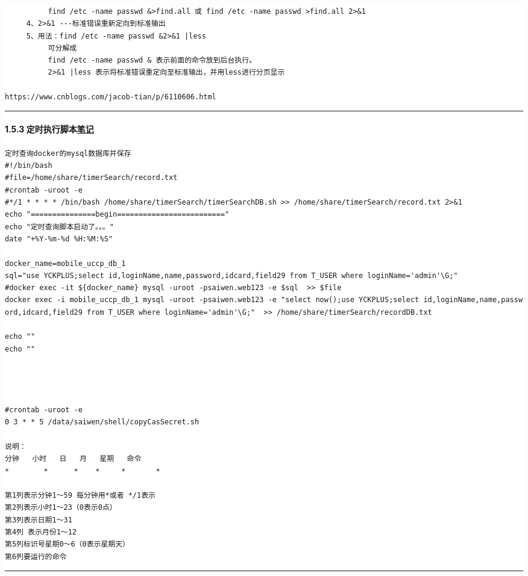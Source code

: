 ```
          find /etc -name passwd &>find.all 或 find /etc -name passwd >find.all 2>&1
     4、2>&1 ---标准错误重新定向到标准输出
     5、用法：find /etc -name passwd &2>&1 |less
          可分解成
          find /etc -name passwd & 表示前面的命令放到后台执行。
          2>&1 |less 表示将标准错误重定向至标准输出，并用less进行分页显示
		  
https://www.cnblogs.com/jacob-tian/p/6110606.html

```
********************************************************************


#### 1.5.3  定时执行脚本[笔记](https://github.com/scott180/MyNotes/blob/master/bash/%E5%AE%9A%E6%97%B6%E6%89%A7%E8%A1%8C%E8%84%9A%E6%9C%AC/%E5%AE%9A%E6%97%B6%E6%89%A7%E8%A1%8C%E8%84%9A%E6%9C%AC.txt )
```
定时查询docker的mysql数据库并保存
#!/bin/bash
#file=/home/share/timerSearch/record.txt
#crontab -uroot -e
#*/1 * * * * /bin/bash /home/share/timerSearch/timerSearchDB.sh >> /home/share/timerSearch/record.txt 2>&1
echo "===============begin=========================" 
echo "定时查询脚本启动了。。。" 
date "+%Y-%m-%d %H:%M:%S" 

docker_name=mobile_uccp_db_1
sql="use YCKPLUS;select id,loginName,name,password,idcard,field29 from T_USER where loginName='admin'\G;"
#docker exec -it ${docker_name} mysql -uroot -psaiwen.web123 -e $sql  >> $file
docker exec -i mobile_uccp_db_1 mysql -uroot -psaiwen.web123 -e "select now();use YCKPLUS;select id,loginName,name,password,idcard,field29 from T_USER where loginName='admin'\G;"  >> /home/share/timerSearch/recordDB.txt

echo "" 
echo "" 




#crontab -uroot -e
0 3 * * 5 /data/saiwen/shell/copyCasSecret.sh

说明：
分钟   小时   日   月   星期   命令
*        *      *    *     *       *

第1列表示分钟1～59 每分钟用*或者 */1表示
第2列表示小时1～23（0表示0点）
第3列表示日期1～31
第4列 表示月份1～12
第5列标识号星期0～6（0表示星期天）
第6列要运行的命令

```
********************************************************************
